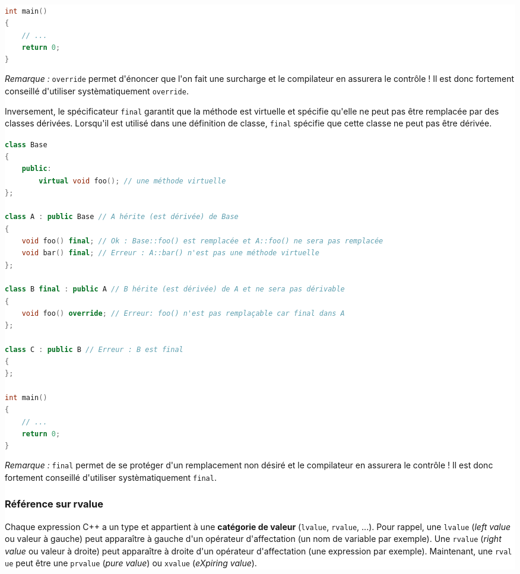 ```cpp
int main() 
{
    // ...
    return 0;
}
```

_Remarque :_ `override` permet d'énoncer que l'on fait une surcharge et le compilateur en assurera le contrôle ! Il est donc fortement conseillé d'utiliser systèmatiquement `override`.

Inversement, le spécificateur `final` garantit que la méthode est virtuelle et spécifie qu'elle ne peut pas être remplacée par des classes dérivées.  Lorsqu'il est utilisé dans une définition de classe, `final` spécifie que cette classe ne peut pas être dérivée.

```cpp
class Base
{
    public:
        virtual void foo(); // une méthode virtuelle
};
 
class A : public Base // A hérite (est dérivée) de Base
{
    void foo() final; // Ok : Base::foo() est remplacée et A::foo() ne sera pas remplacée
    void bar() final; // Erreur : A::bar() n'est pas une méthode virtuelle
};
 
class B final : public A // B hérite (est dérivée) de A et ne sera pas dérivable
{
    void foo() override; // Erreur: foo() n'est pas remplaçable car final dans A
};
 
class C : public B // Erreur : B est final
{
};
 
int main() 
{
    // ...
    return 0;
}
```

_Remarque :_ `final` permet de se protéger d'un remplacement non désiré et le compilateur en assurera le contrôle ! Il est donc fortement conseillé d'utiliser systèmatiquement `final`.

### Référence sur rvalue

Chaque expression C++ a un type et appartient à une __catégorie de valeur__ (`lvalue`, `rvalue`, ...). Pour rappel, une `lvalue` (_left value_ ou valeur à gauche) peut apparaître à gauche d'un opérateur d'affectation (un nom de variable par exemple). Une `rvalue` (_right value_ ou valeur à droite) peut apparaître à droite d'un opérateur d'affectation (une expression par exemple). Maintenant, une `rvalue` peut être une `prvalue` (_pure value_) ou `xvalue` (_eXpiring value_). 

